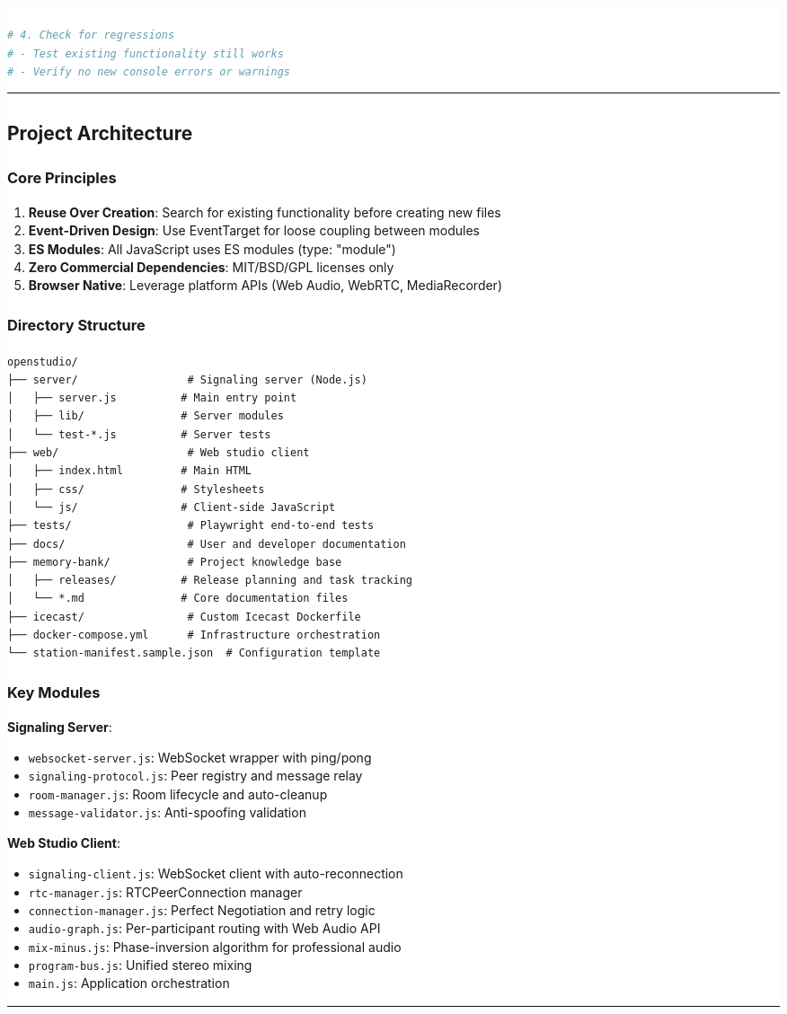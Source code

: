 ```bash

# 4. Check for regressions
# - Test existing functionality still works
# - Verify no new console errors or warnings
```

---

## Project Architecture

### Core Principles

1. **Reuse Over Creation**: Search for existing functionality before creating new files
2. **Event-Driven Design**: Use EventTarget for loose coupling between modules
3. **ES Modules**: All JavaScript uses ES modules (type: "module")
4. **Zero Commercial Dependencies**: MIT/BSD/GPL licenses only
5. **Browser Native**: Leverage platform APIs (Web Audio, WebRTC, MediaRecorder)

### Directory Structure

```
openstudio/
├── server/                 # Signaling server (Node.js)
│   ├── server.js          # Main entry point
│   ├── lib/               # Server modules
│   └── test-*.js          # Server tests
├── web/                    # Web studio client
│   ├── index.html         # Main HTML
│   ├── css/               # Stylesheets
│   └── js/                # Client-side JavaScript
├── tests/                  # Playwright end-to-end tests
├── docs/                   # User and developer documentation
├── memory-bank/            # Project knowledge base
│   ├── releases/          # Release planning and task tracking
│   └── *.md               # Core documentation files
├── icecast/                # Custom Icecast Dockerfile
├── docker-compose.yml      # Infrastructure orchestration
└── station-manifest.sample.json  # Configuration template
```

### Key Modules

**Signaling Server**:
- `websocket-server.js`: WebSocket wrapper with ping/pong
- `signaling-protocol.js`: Peer registry and message relay
- `room-manager.js`: Room lifecycle and auto-cleanup
- `message-validator.js`: Anti-spoofing validation

**Web Studio Client**:
- `signaling-client.js`: WebSocket client with auto-reconnection
- `rtc-manager.js`: RTCPeerConnection manager
- `connection-manager.js`: Perfect Negotiation and retry logic
- `audio-graph.js`: Per-participant routing with Web Audio API
- `mix-minus.js`: Phase-inversion algorithm for professional audio
- `program-bus.js`: Unified stereo mixing
- `main.js`: Application orchestration

---